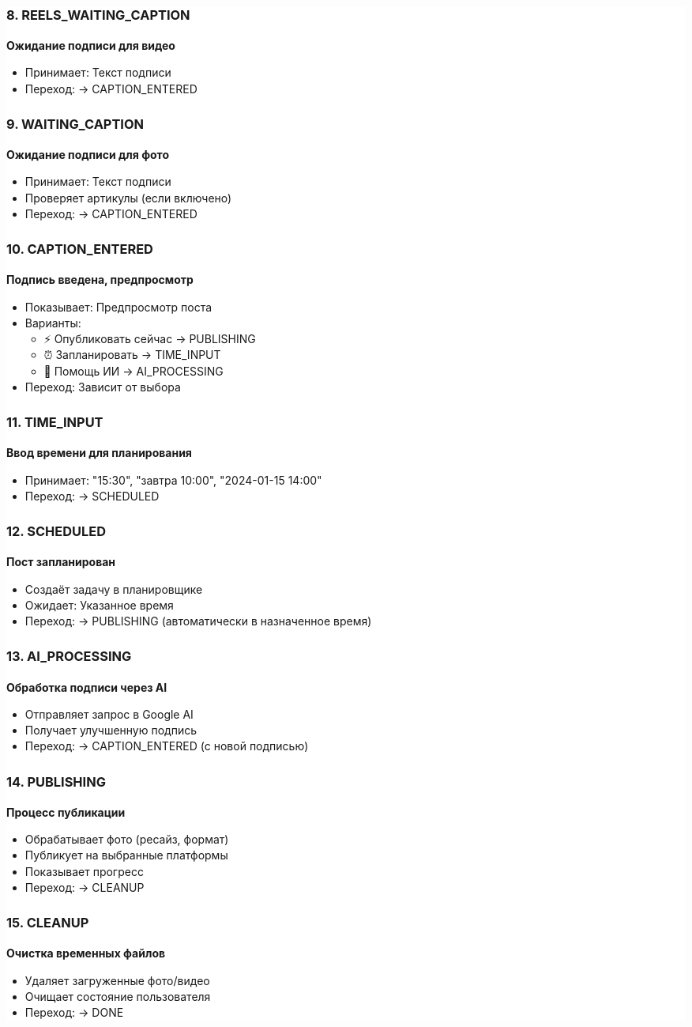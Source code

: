 ### 8. REELS_WAITING_CAPTION
**Ожидание подписи для видео**
- Принимает: Текст подписи
- Переход: → CAPTION_ENTERED

### 9. WAITING_CAPTION
**Ожидание подписи для фото**
- Принимает: Текст подписи
- Проверяет артикулы (если включено)
- Переход: → CAPTION_ENTERED

### 10. CAPTION_ENTERED
**Подпись введена, предпросмотр**
- Показывает: Предпросмотр поста
- Варианты:
  - ⚡ Опубликовать сейчас → PUBLISHING
  - ⏰ Запланировать → TIME_INPUT
  - 🤖 Помощь ИИ → AI_PROCESSING
- Переход: Зависит от выбора

### 11. TIME_INPUT
**Ввод времени для планирования**
- Принимает: "15:30", "завтра 10:00", "2024-01-15 14:00"
- Переход: → SCHEDULED

### 12. SCHEDULED
**Пост запланирован**
- Создаёт задачу в планировщике
- Ожидает: Указанное время
- Переход: → PUBLISHING (автоматически в назначенное время)

### 13. AI_PROCESSING
**Обработка подписи через AI**
- Отправляет запрос в Google AI
- Получает улучшенную подпись
- Переход: → CAPTION_ENTERED (с новой подписью)

### 14. PUBLISHING
**Процесс публикации**
- Обрабатывает фото (ресайз, формат)
- Публикует на выбранные платформы
- Показывает прогресс
- Переход: → CLEANUP

### 15. CLEANUP
**Очистка временных файлов**
- Удаляет загруженные фото/видео
- Очищает состояние пользователя
- Переход: → DONE
